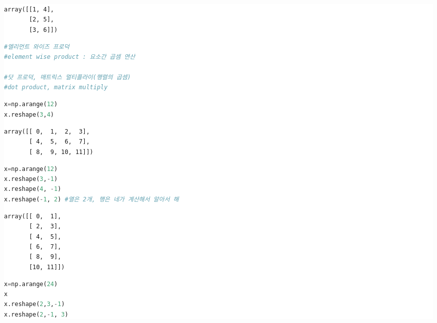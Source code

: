 

    array([[1, 4],
           [2, 5],
           [3, 6]])




```python
#엘리먼트 와이즈 프로덕
#element wise product : 요소간 곱셈 연산

#닷 프로덕, 매트릭스 멀티플라이(행렬의 곱셈)
#dot product, matrix multiply

```


```python

```


```python

```


```python
x=np.arange(12)
x.reshape(3,4)
```




    array([[ 0,  1,  2,  3],
           [ 4,  5,  6,  7],
           [ 8,  9, 10, 11]])




```python
x=np.arange(12)
x.reshape(3,-1)
x.reshape(4, -1)
x.reshape(-1, 2) #열은 2개, 행은 네가 계산해서 알아서 해
```




    array([[ 0,  1],
           [ 2,  3],
           [ 4,  5],
           [ 6,  7],
           [ 8,  9],
           [10, 11]])




```python
x=np.arange(24)
x
x.reshape(2,3,-1)
x.reshape(2,-1, 3)
```
